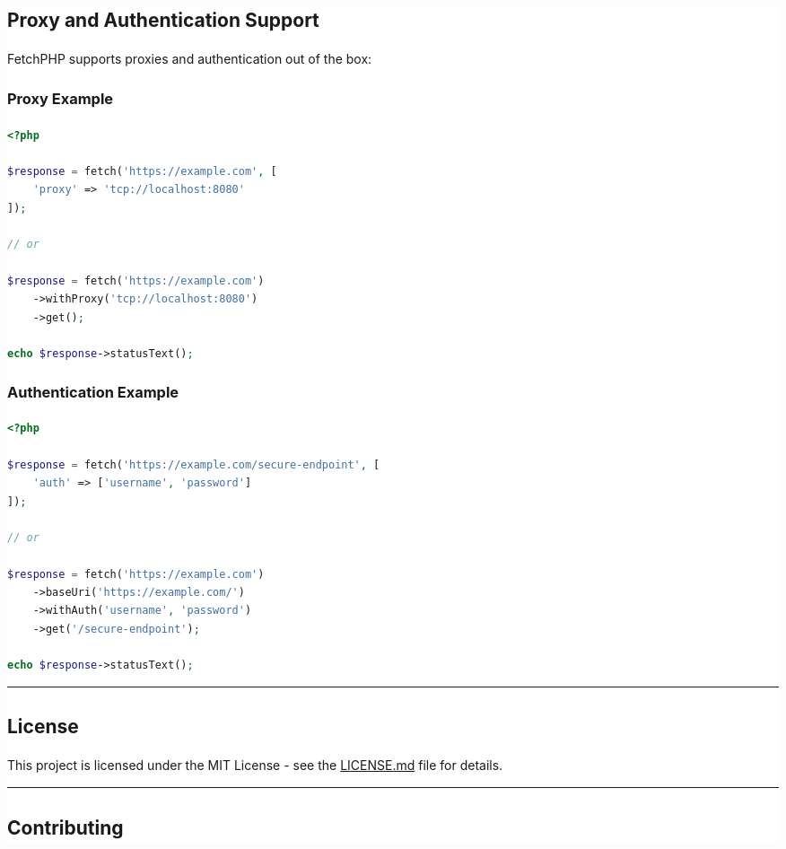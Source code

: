 
## **Proxy and Authentication Support**

FetchPHP supports proxies and authentication out of the box:

### **Proxy Example**

```php
<?php

$response = fetch('https://example.com', [
    'proxy' => 'tcp://localhost:8080'
]);

// or

$response = fetch('https://example.com')
    ->withProxy('tcp://localhost:8080')
    ->get();

echo $response->statusText();
```

### **Authentication Example**

```php
<?php

$response = fetch('https://example.com/secure-endpoint', [
    'auth' => ['username', 'password']
]);

// or

$response = fetch('https://example.com')
    ->baseUri('https://example.com/')
    ->withAuth('username', 'password')
    ->get('/secure-endpoint');

echo $response->statusText();
```

---

## License

This project is licensed under the MIT License - see the [LICENSE.md](LICENSE.md) file for details.

---

## Contributing

